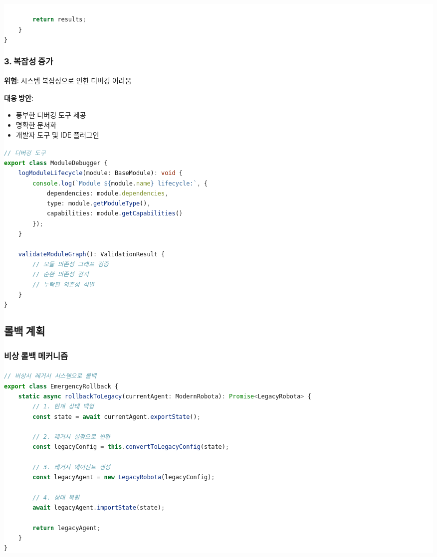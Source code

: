 ```typescript
        
        return results;
    }
}
```

### 3. 복잡성 증가
**위험**: 시스템 복잡성으로 인한 디버깅 어려움

**대응 방안**:
- 풍부한 디버깅 도구 제공
- 명확한 문서화
- 개발자 도구 및 IDE 플러그인

```typescript
// 디버깅 도구
export class ModuleDebugger {
    logModuleLifecycle(module: BaseModule): void {
        console.log(`Module ${module.name} lifecycle:`, {
            dependencies: module.dependencies,
            type: module.getModuleType(),
            capabilities: module.getCapabilities()
        });
    }
    
    validateModuleGraph(): ValidationResult {
        // 모듈 의존성 그래프 검증
        // 순환 의존성 감지
        // 누락된 의존성 식별
    }
}
```

## 롤백 계획

### 비상 롤백 메커니즘
```typescript
// 비상시 레거시 시스템으로 롤백
export class EmergencyRollback {
    static async rollbackToLegacy(currentAgent: ModernRobota): Promise<LegacyRobota> {
        // 1. 현재 상태 백업
        const state = await currentAgent.exportState();
        
        // 2. 레거시 설정으로 변환
        const legacyConfig = this.convertToLegacyConfig(state);
        
        // 3. 레거시 에이전트 생성
        const legacyAgent = new LegacyRobota(legacyConfig);
        
        // 4. 상태 복원
        await legacyAgent.importState(state);
        
        return legacyAgent;
    }
}
```
